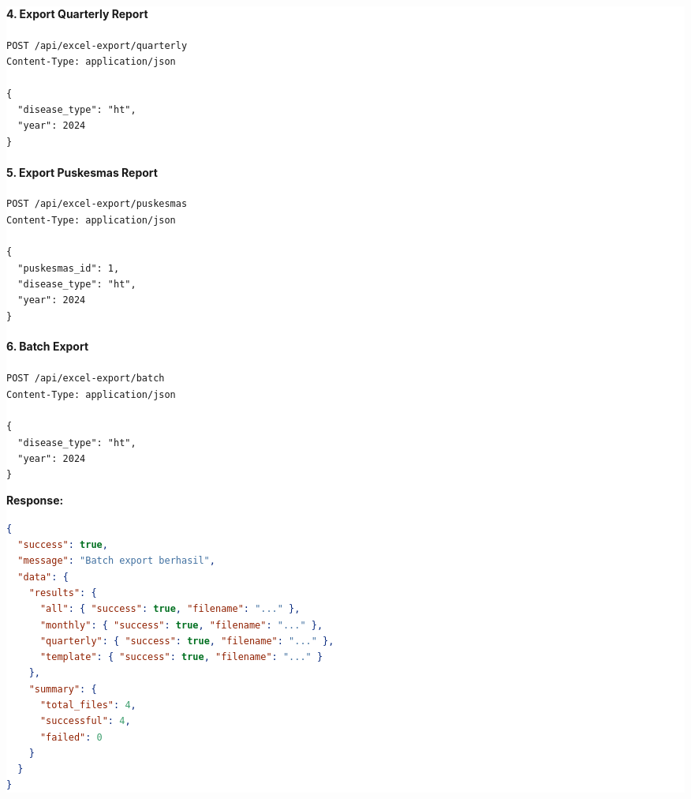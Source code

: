 #### 4. Export Quarterly Report
```http
POST /api/excel-export/quarterly
Content-Type: application/json

{
  "disease_type": "ht",
  "year": 2024
}
```

#### 5. Export Puskesmas Report
```http
POST /api/excel-export/puskesmas
Content-Type: application/json

{
  "puskesmas_id": 1,
  "disease_type": "ht",
  "year": 2024
}
```

#### 6. Batch Export
```http
POST /api/excel-export/batch
Content-Type: application/json

{
  "disease_type": "ht",
  "year": 2024
}
```

**Response:**
```json
{
  "success": true,
  "message": "Batch export berhasil",
  "data": {
    "results": {
      "all": { "success": true, "filename": "..." },
      "monthly": { "success": true, "filename": "..." },
      "quarterly": { "success": true, "filename": "..." },
      "template": { "success": true, "filename": "..." }
    },
    "summary": {
      "total_files": 4,
      "successful": 4,
      "failed": 0
    }
  }
}
```
